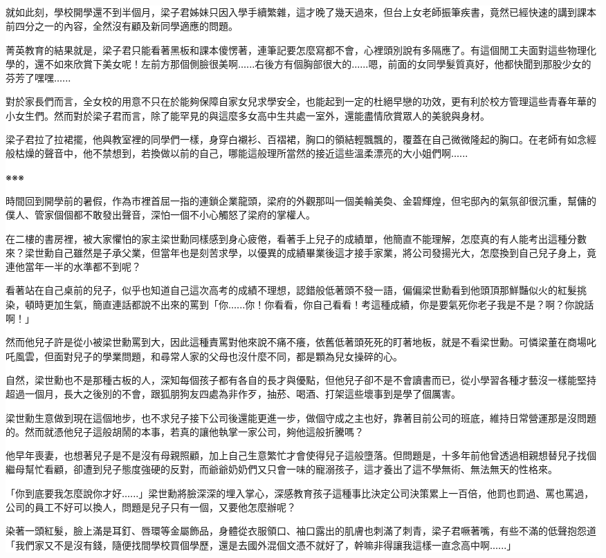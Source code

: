 就如此刻，學校開學還不到半個月，梁子君姊妹只因入學手續繁雜，這才晚了幾天過來，但台上女老師振筆疾書，竟然已經快速的講到課本前四分之一的內容，全然沒有顧及新同學適應的問題。



菁英教育的結果就是，梁子君只能看著黑板和課本傻愣著，連筆記要怎麼寫都不會，心裡頭別說有多隔應了。有這個閒工夫面對這些物理化學的，還不如來欣賞下美女呢！左前方那個側臉很美啊......右後方有個胸部很大的......嗯，前面的女同學髮質真好，他都快聞到那股少女的芬芳了嘿嘿......



對於家長們而言，全女校的用意不只在於能夠保障自家女兒求學安全，也能起到一定的杜絕早戀的功效，更有利於校方管理這些青春年華的小女生們。然而對於梁子君而言，除了能罕見的與這麼多女高中生共處一室外，還能盡情欣賞眾人的美貌與身材。





梁子君拉了拉裙擺，他與教室裡的同學們一樣，身穿白襯衫、百褶裙，胸口的領結輕飄飄的，覆蓋在自己微微隆起的胸口。在老師有如念經般枯燥的聲音中，他不禁想到，若換做以前的自己，哪能這般理所當然的接近這些溫柔漂亮的大小姐們啊......





※※※



時間回到開學前的暑假，作為市裡首屈一指的連鎖企業龍頭，梁府的外觀那叫一個美輪美奐、金碧輝煌，但宅邸內的氣氛卻很沉重，幫傭的僕人、管家個個都不敢發出聲音，深怕一個不小心觸怒了梁府的掌權人。



在二樓的書房裡，被大家懼怕的家主梁世勳同樣感到身心疲倦，看著手上兒子的成績單，他簡直不能理解，怎麼真的有人能考出這種分數來？梁世勳自己雖然是子承父業，但當年也是刻苦求學，以優異的成績畢業後這才接手家業，將公司發揚光大，怎麼換到自己兒子身上，竟連他當年一半的水準都不到呢？





看著站在自己桌前的兒子，似乎也知道自己這次高考的成績不理想，認錯般低著頭不發一語，偏偏梁世勳看到他頭頂那鮮豔似火的紅髮挑染，頓時更加生氣，簡直連話都說不出來的罵到「你......你！你看看，你自己看看！考這種成績，你是要氣死你老子我是不是？啊？你說話啊！」





然而他兒子許是從小被梁世勳罵到大，因此這種責罵對他來說不痛不癢，依舊低著頭死死的盯著地板，就是不看梁世勳。可憐梁董在商場叱吒風雲，但面對兒子的學業問題，和尋常人家的父母也沒什麼不同，都是顆為兒女操碎的心。



自然，梁世勳也不是那種古板的人，深知每個孩子都有各自的長才與優點，但他兒子卻不是不會讀書而已，從小學習各種才藝沒一樣能堅持超過一個月，長大之後別的不會，跟狐朋狗友四處為非作歹，抽菸、喝酒、打架這些壞事到是學了個厲害。



梁世勳生意做到現在這個地步，也不求兒子接下公司後還能更進一步，做個守成之主也好，靠著目前公司的班底，維持日常營運那是沒問題的。然而就憑他兒子這般胡鬧的本事，若真的讓他執掌一家公司，夠他這般折騰嗎？



他早年喪妻，也想著兒子是不是沒有母親照顧，加上自己生意繁忙才會使得兒子這般墮落。但問題是，十多年前他曾透過相親想替兒子找個繼母幫忙看顧，卻遭到兒子態度強硬的反對，而爺爺奶奶們又只會一味的寵溺孩子，這才養出了這不學無術、無法無天的性格來。



「你到底要我怎麼說你才好......」梁世勳將臉深深的埋入掌心，深感教育孩子這種事比決定公司決策累上一百倍，他罰也罰過、罵也罵過，公司的員工不好可以換人，問題是兒子只有一個，又要他怎麼辦呢？





染著一頭紅髮，臉上滿是耳釘、唇環等金屬飾品，身體從衣服領口、袖口露出的肌膚也刺滿了刺青，梁子君噘著嘴，有些不滿的低聲抱怨道「我們家又不是沒有錢，隨便找間學校買個學歷，還是去國外混個文憑不就好了，幹嘛非得讓我這樣一直念高中啊......」

